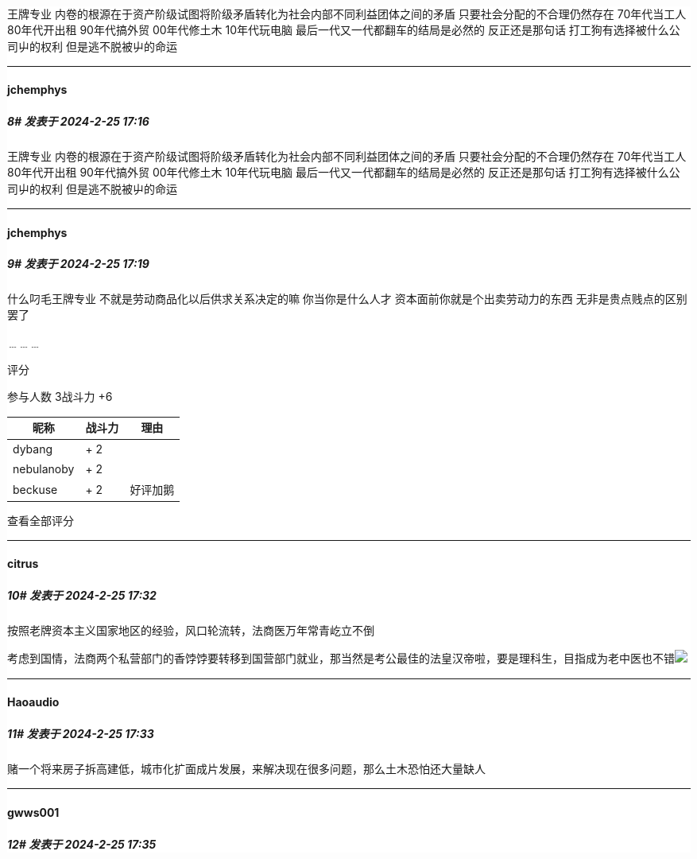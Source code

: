 王牌专业 内卷的根源在于资产阶级试图将阶级矛盾转化为社会内部不同利益团体之间的矛盾 只要社会分配的不合理仍然存在 70年代当工人 80年代开出租 90年代搞外贸 00年代修土木 10年代玩电脑 最后一代又一代都翻车的结局是必然的 反正还是那句话 打工狗有选择被什么公司屮的权利 但是逃不脱被屮的命运

*****

####  jchemphys  
##### 8#       发表于 2024-2-25 17:16

王牌专业 内卷的根源在于资产阶级试图将阶级矛盾转化为社会内部不同利益团体之间的矛盾 只要社会分配的不合理仍然存在 70年代当工人 80年代开出租 90年代搞外贸 00年代修土木 10年代玩电脑 最后一代又一代都翻车的结局是必然的 反正还是那句话 打工狗有选择被什么公司屮的权利 但是逃不脱被屮的命运

*****

####  jchemphys  
##### 9#       发表于 2024-2-25 17:19

什么叼毛王牌专业 不就是劳动商品化以后供求关系决定的嘛 你当你是什么人才 资本面前你就是个出卖劳动力的东西 无非是贵点贱点的区别罢了

﹍﹍﹍

评分

 参与人数 3战斗力 +6

|昵称|战斗力|理由|
|----|---|---|
| dybang| + 2||
| nebulanoby| + 2||
| beckuse| + 2|好评加鹅|

查看全部评分

*****

####  citrus  
##### 10#       发表于 2024-2-25 17:32

按照老牌资本主义国家地区的经验，风口轮流转，法商医万年常青屹立不倒

考虑到国情，法商两个私营部门的香饽饽要转移到国营部门就业，那当然是考公最佳的法皇汉帝啦，要是理科生，目指成为老中医也不错<img src="https://static.saraba1st.com/image/smiley/face2017/066.png" referrerpolicy="no-referrer">

*****

####  Haoaudio  
##### 11#       发表于 2024-2-25 17:33

赌一个将来房子拆高建低，城市化扩面成片发展，来解决现在很多问题，那么土木恐怕还大量缺人

*****

####  gwws001  
##### 12#       发表于 2024-2-25 17:35
